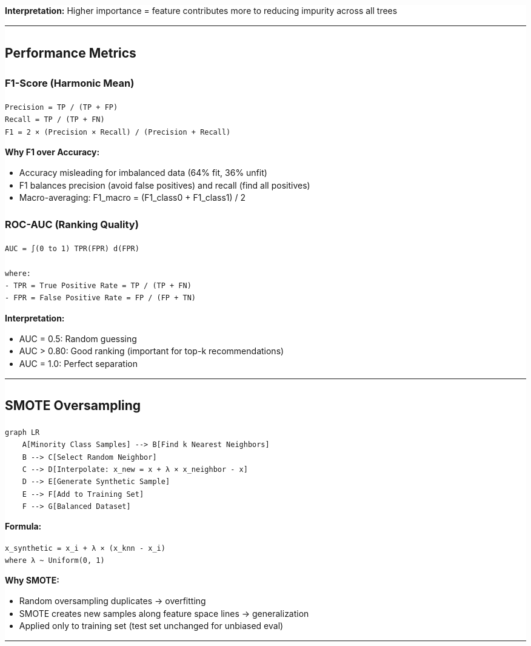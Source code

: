 **Interpretation:** Higher importance = feature contributes more to reducing impurity across all trees

---

## Performance Metrics

### F1-Score (Harmonic Mean)
```
Precision = TP / (TP + FP)
Recall = TP / (TP + FN)
F1 = 2 × (Precision × Recall) / (Precision + Recall)
```

**Why F1 over Accuracy:**
- Accuracy misleading for imbalanced data (64% fit, 36% unfit)
- F1 balances precision (avoid false positives) and recall (find all positives)
- Macro-averaging: F1_macro = (F1_class0 + F1_class1) / 2

### ROC-AUC (Ranking Quality)
```
AUC = ∫(0 to 1) TPR(FPR) d(FPR)

where:
- TPR = True Positive Rate = TP / (TP + FN)
- FPR = False Positive Rate = FP / (FP + TN)
```

**Interpretation:**
- AUC = 0.5: Random guessing
- AUC > 0.80: Good ranking (important for top-k recommendations)
- AUC = 1.0: Perfect separation

---

## SMOTE Oversampling

```mermaid
graph LR
    A[Minority Class Samples] --> B[Find k Nearest Neighbors]
    B --> C[Select Random Neighbor]
    C --> D[Interpolate: x_new = x + λ × x_neighbor - x]
    D --> E[Generate Synthetic Sample]
    E --> F[Add to Training Set]
    F --> G[Balanced Dataset]
```

**Formula:**
```
x_synthetic = x_i + λ × (x_knn - x_i)
where λ ~ Uniform(0, 1)
```

**Why SMOTE:**
- Random oversampling duplicates → overfitting
- SMOTE creates new samples along feature space lines → generalization
- Applied only to training set (test set unchanged for unbiased eval)

---